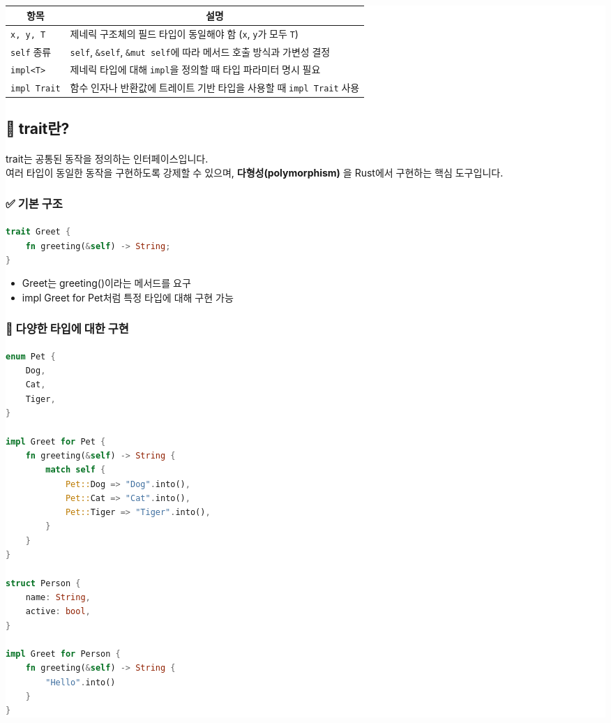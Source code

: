 | 항목             | 설명                                                                 |
|------------------|----------------------------------------------------------------------|
| `x, y, T`            | 제네릭 구조체의 필드 타입이 동일해야 함 (`x`, `y`가 모두 `T`)         |
| `self` 종류      | `self`, `&self`, `&mut self`에 따라 메서드 호출 방식과 가변성 결정     |
| `impl<T>`        | 제네릭 타입에 대해 `impl`을 정의할 때 타입 파라미터 명시 필요         |
| `impl Trait`     | 함수 인자나 반환값에 트레이트 기반 타입을 사용할 때 `impl Trait` 사용 |

## 🧠 trait란?
trait는 공통된 동작을 정의하는 인터페이스입니다.  
여러 타입이 동일한 동작을 구현하도록 강제할 수 있으며, **다형성(polymorphism)** 을 Rust에서 구현하는 핵심 도구입니다.
### ✅ 기본 구조
```rust
trait Greet {
    fn greeting(&self) -> String;
}
```

- Greet는 greeting()이라는 메서드를 요구
- impl Greet for Pet처럼 특정 타입에 대해 구현 가능

### 🧩 다양한 타입에 대한 구현
```rust
enum Pet {
    Dog,
    Cat,
    Tiger,
}

impl Greet for Pet {
    fn greeting(&self) -> String {
        match self {
            Pet::Dog => "Dog".into(),
            Pet::Cat => "Cat".into(),
            Pet::Tiger => "Tiger".into(),
        }
    }
}

struct Person {
    name: String,
    active: bool,
}

impl Greet for Person {
    fn greeting(&self) -> String {
        "Hello".into()
    }
}
```
